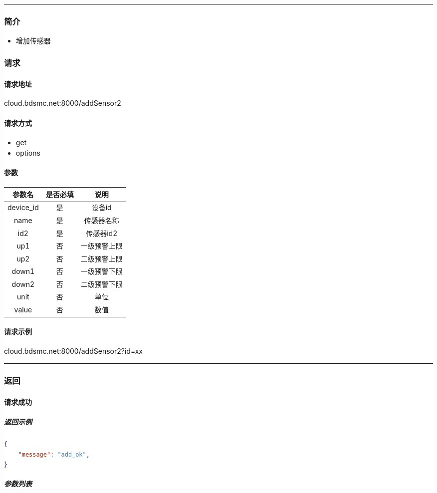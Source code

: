 ****

### 简介

* 增加传感器
  
### 请求

#### 请求地址

cloud.bdsmc.net:8000/addSensor2

#### 请求方式

* get
* options

#### 参数

|参数名|是否必填|说明|
|:-:|:-:|:-:|
|device_id|是|设备id|
|name|是|传感器名称|
|id2|是|传感器id2|
|up1|否|一级预警上限|
|up2|否|二级预警上限|
|down1|否|一级预警下限|
|down2|否|二级预警下限|
|unit|否|单位|
|value|否|数值|

#### 请求示例

cloud.bdsmc.net:8000/addSensor2?id=xx

****

### 返回

#### 请求成功

##### 返回示例

```json
{
    "message": "add_ok",
}
```
##### 参数列表
